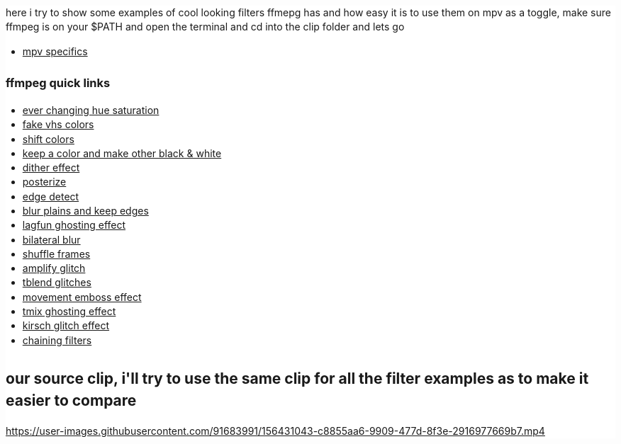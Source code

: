 here i try to show some examples of cool looking filters ffmepg has and how easy it is to use them on mpv as a toggle,
make sure ffmpeg is on your $PATH and open the terminal and cd into the clip folder and lets go

- [mpv specifics](https://github.com/junguler/ffmpeg-examples/tree/main/video%20filters%20for%20ffmpeg%20%26%20mpv#now-for-the-fun-part-using-filters-at-runtime-on-mpv-without-needing-to-convert)

### ffmpeg quick links
 * [ever changing hue saturation](https://github.com/junguler/ffmpeg-examples/tree/main/video%20filters%20for%20ffmpeg%20%26%20mpv#color-manipulation)
 * [fake vhs colors](https://github.com/junguler/ffmpeg-examples/tree/main/video%20filters%20for%20ffmpeg%20%26%20mpv#apply-vhs-color-effect-where-colors-are-slightly-misplaced-on-the-video)
 * [shift colors](https://github.com/junguler/ffmpeg-examples/tree/main/video%20filters%20for%20ffmpeg%20%26%20mpv#change-the-location-of-the-colors-slightly-without-moving-the-image-itself)
 * [keep a color and make other black & white](https://github.com/junguler/ffmpeg-examples/tree/main/video%20filters%20for%20ffmpeg%20%26%20mpv#keep-a-specific-color-present-and-make-every-other-color-black--white)
 * [dither effect](https://github.com/junguler/ffmpeg-examples/tree/main/video%20filters%20for%20ffmpeg%20%26%20mpv#apply-dithering-effect)
 * [posterize](https://github.com/junguler/ffmpeg-examples/tree/main/video%20filters%20for%20ffmpeg%20%26%20mpv#apply-posterize-effect)
 * [edge detect](https://github.com/junguler/ffmpeg-examples/tree/main/video%20filters%20for%20ffmpeg%20%26%20mpv#apply-edge-detect-effect)
 * [blur plains and keep edges](https://github.com/junguler/ffmpeg-examples/tree/main/video%20filters%20for%20ffmpeg%20%26%20mpv#apply-blur-to-plains-but-keep-edges)
 * [lagfun ghosting effect](https://github.com/junguler/ffmpeg-examples/tree/main/video%20filters%20for%20ffmpeg%20%26%20mpv#lagfun-a-sort-of-ghost-effect)
 * [bilateral blur](https://github.com/junguler/ffmpeg-examples/tree/main/video%20filters%20for%20ffmpeg%20%26%20mpv#bilateral-a-sort-of-smart-motion-blur)
 * [shuffle frames](https://github.com/junguler/ffmpeg-examples/tree/main/video%20filters%20for%20ffmpeg%20%26%20mpv#shuffling-frames-effect)
 * [amplify glitch](https://github.com/junguler/ffmpeg-examples/tree/main/video%20filters%20for%20ffmpeg%20%26%20mpv#amplify-a-sort-of-glitch-effect)
 * [tblend glitches](https://github.com/junguler/ffmpeg-examples/tree/main/video%20filters%20for%20ffmpeg%20%26%20mpv#tblend-more-glitchiness)
 * [movement emboss effect](https://github.com/junguler/ffmpeg-examples/tree/main/video%20filters%20for%20ffmpeg%20%26%20mpv#emboss-effect)
 * [tmix ghosting effect](https://github.com/junguler/ffmpeg-examples/tree/main/video%20filters%20for%20ffmpeg%20%26%20mpv#ghost-effect)
 * [kirsch glitch effect](https://github.com/junguler/ffmpeg-examples/tree/main/video%20filters%20for%20ffmpeg%20%26%20mpv#kirsch-glitch-effect)
 * [chaining filters](https://github.com/junguler/ffmpeg-examples/tree/main/video%20filters%20for%20ffmpeg%20%26%20mpv#how-about-chaining-filters-together)

## our source clip, i'll try to use the same clip for all the filter examples as to make it easier to compare


https://user-images.githubusercontent.com/91683991/156431043-c8855aa6-9909-477d-8f3e-2916977669b7.mp4

